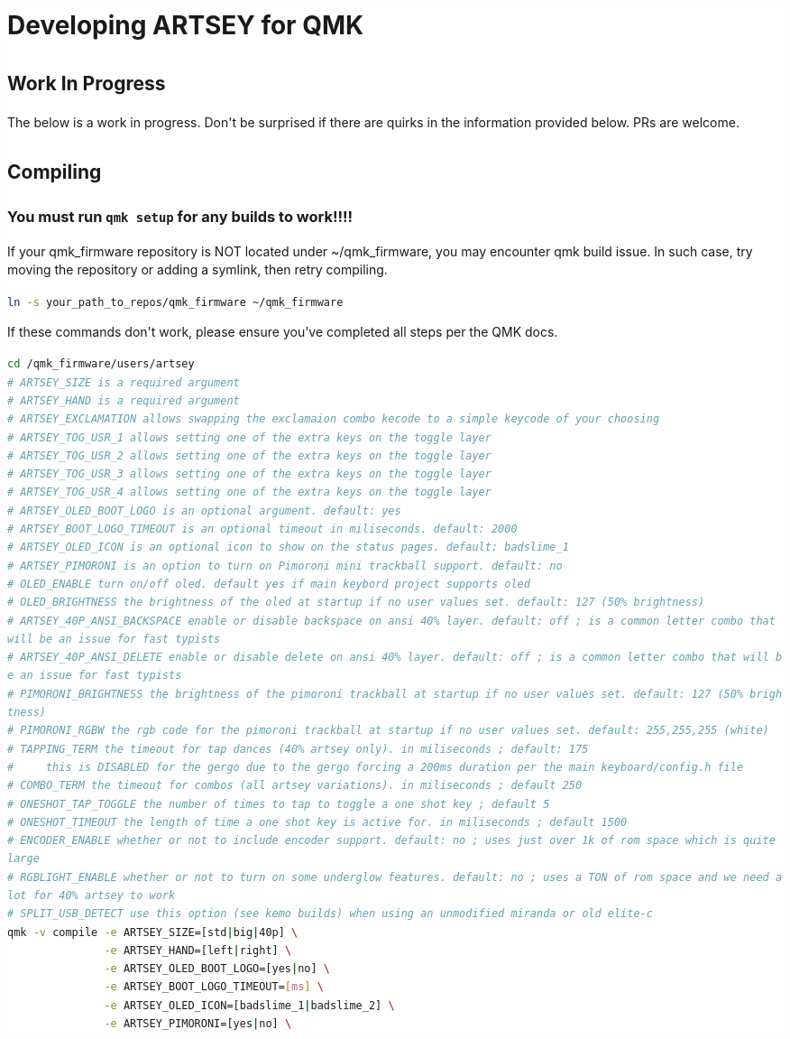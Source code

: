 # Developing ARTSEY for QMK

## Work In Progress

The below is a work in progress. Don't be surprised if there are quirks in the information provided below. PRs are welcome.

## Compiling

### You must run `qmk setup` for any builds to work!!!!

If your qmk_firmware repository is NOT located under ~/qmk_firmware, you may encounter qmk build issue.  In such case, try moving the repository or adding a symlink, then retry compiling.

``` sh
ln -s your_path_to_repos/qmk_firmware ~/qmk_firmware
```

If these commands don't work, please ensure you've completed all steps per the QMK docs.

``` sh
cd /qmk_firmware/users/artsey
# ARTSEY_SIZE is a required argument
# ARTSEY_HAND is a required argument
# ARTSEY_EXCLAMATION allows swapping the exclamaion combo kecode to a simple keycode of your choosing
# ARTSEY_TOG_USR_1 allows setting one of the extra keys on the toggle layer
# ARTSEY_TOG_USR_2 allows setting one of the extra keys on the toggle layer
# ARTSEY_TOG_USR_3 allows setting one of the extra keys on the toggle layer
# ARTSEY_TOG_USR_4 allows setting one of the extra keys on the toggle layer
# ARTSEY_OLED_BOOT_LOGO is an optional argument. default: yes
# ARTSEY_BOOT_LOGO_TIMEOUT is an optional timeout in miliseconds. default: 2000
# ARTSEY_OLED_ICON is an optional icon to show on the status pages. default: badslime_1
# ARTSEY_PIMORONI is an option to turn on Pimoroni mini trackball support. default: no
# OLED_ENABLE turn on/off oled. default yes if main keybord project supports oled
# OLED_BRIGHTNESS the brightness of the oled at startup if no user values set. default: 127 (50% brightness)
# ARTSEY_40P_ANSI_BACKSPACE enable or disable backspace on ansi 40% layer. default: off ; is a common letter combo that will be an issue for fast typists
# ARTSEY_40P_ANSI_DELETE enable or disable delete on ansi 40% layer. default: off ; is a common letter combo that will be an issue for fast typists
# PIMORONI_BRIGHTNESS the brightness of the pimoroni trackball at startup if no user values set. default: 127 (50% brightness)
# PIMORONI_RGBW the rgb code for the pimoroni trackball at startup if no user values set. default: 255,255,255 (white)
# TAPPING_TERM the timeout for tap dances (40% artsey only). in miliseconds ; default: 175
#     this is DISABLED for the gergo due to the gergo forcing a 200ms duration per the main keyboard/config.h file
# COMBO_TERM the timeout for combos (all artsey variations). in miliseconds ; default 250
# ONESHOT_TAP_TOGGLE the number of times to tap to toggle a one shot key ; default 5
# ONESHOT_TIMEOUT the length of time a one shot key is active for. in miliseconds ; default 1500
# ENCODER_ENABLE whether or not to include encoder support. default: no ; uses just over 1k of rom space which is quite large
# RGBLIGHT_ENABLE whether or not to turn on some underglow features. default: no ; uses a TON of rom space and we need a lot for 40% artsey to work
# SPLIT_USB_DETECT use this option (see kemo builds) when using an unmodified miranda or old elite-c
qmk -v compile -e ARTSEY_SIZE=[std|big|40p] \
               -e ARTSEY_HAND=[left|right] \
               -e ARTSEY_OLED_BOOT_LOGO=[yes|no] \
               -e ARTSEY_BOOT_LOGO_TIMEOUT=[ms] \
               -e ARTSEY_OLED_ICON=[badslime_1|badslime_2] \
               -e ARTSEY_PIMORONI=[yes|no] \
```